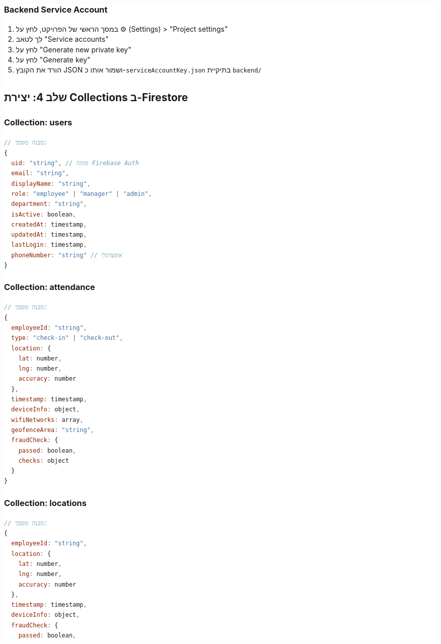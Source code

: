 ### Backend Service Account
1. במסך הראשי של הפרויקט, לחץ על ⚙️ (Settings) > "Project settings"
2. לך לטאב "Service accounts"
3. לחץ על "Generate new private key"
4. לחץ על "Generate key"
5. הורד את הקובץ JSON ושמור אותו כ-`serviceAccountKey.json` בתיקיית `backend/`

## שלב 4: יצירת Collections ב-Firestore

### Collection: users
```javascript
// מבנה מסמך:
{
  uid: "string", // מזהה Firebase Auth
  email: "string",
  displayName: "string",
  role: "employee" | "manager" | "admin",
  department: "string",
  isActive: boolean,
  createdAt: timestamp,
  updatedAt: timestamp,
  lastLogin: timestamp,
  phoneNumber: "string" // אופציונלי
}
```

### Collection: attendance
```javascript
// מבנה מסמך:
{
  employeeId: "string",
  type: "check-in" | "check-out",
  location: {
    lat: number,
    lng: number,
    accuracy: number
  },
  timestamp: timestamp,
  deviceInfo: object,
  wifiNetworks: array,
  geofenceArea: "string",
  fraudCheck: {
    passed: boolean,
    checks: object
  }
}
```

### Collection: locations
```javascript
// מבנה מסמך:
{
  employeeId: "string",
  location: {
    lat: number,
    lng: number,
    accuracy: number
  },
  timestamp: timestamp,
  deviceInfo: object,
  fraudCheck: {
    passed: boolean,
```